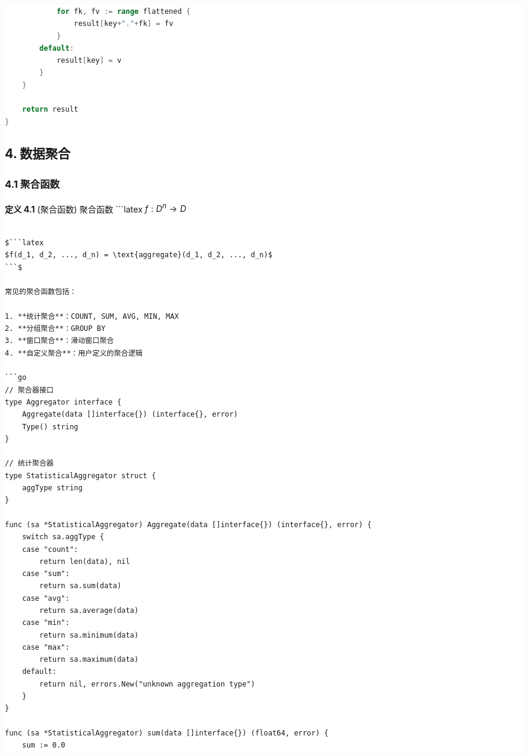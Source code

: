 ```go
            for fk, fv := range flattened {
                result[key+"."+fk] = fv
            }
        default:
            result[key] = v
        }
    }

    return result
}
```

## 4. 数据聚合

### 4.1 聚合函数

**定义 4.1** (聚合函数)
聚合函数 ```latex
$f: D^n \rightarrow D$
``` 满足：

$```latex
$f(d_1, d_2, ..., d_n) = \text{aggregate}(d_1, d_2, ..., d_n)$
```$

常见的聚合函数包括：

1. **统计聚合**：COUNT, SUM, AVG, MIN, MAX
2. **分组聚合**：GROUP BY
3. **窗口聚合**：滑动窗口聚合
4. **自定义聚合**：用户定义的聚合逻辑

```go
// 聚合器接口
type Aggregator interface {
    Aggregate(data []interface{}) (interface{}, error)
    Type() string
}

// 统计聚合器
type StatisticalAggregator struct {
    aggType string
}

func (sa *StatisticalAggregator) Aggregate(data []interface{}) (interface{}, error) {
    switch sa.aggType {
    case "count":
        return len(data), nil
    case "sum":
        return sa.sum(data)
    case "avg":
        return sa.average(data)
    case "min":
        return sa.minimum(data)
    case "max":
        return sa.maximum(data)
    default:
        return nil, errors.New("unknown aggregation type")
    }
}

func (sa *StatisticalAggregator) sum(data []interface{}) (float64, error) {
    sum := 0.0
```